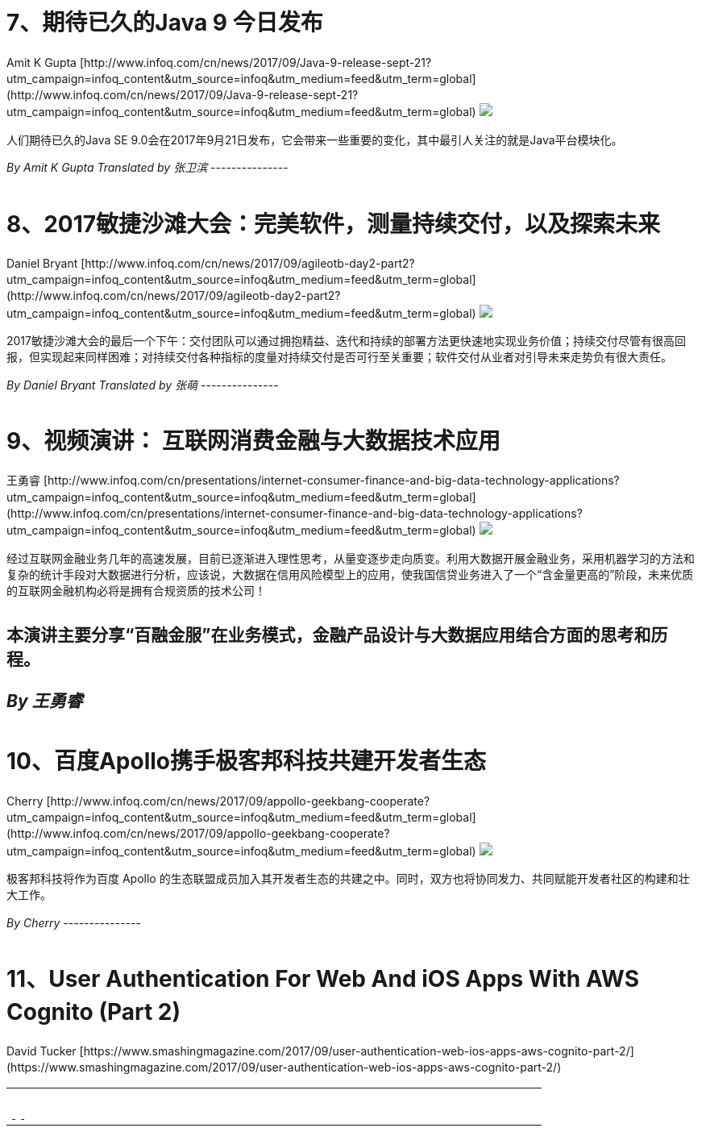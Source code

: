 <h1 id="#title_6" >7、期待已久的Java 9 今日发布</h1>
Amit K Gupta
[http://www.infoq.com/cn/news/2017/09/Java-9-release-sept-21?utm_campaign=infoq_content&utm_source=infoq&utm_medium=feed&utm_term=global](http://www.infoq.com/cn/news/2017/09/Java-9-release-sept-21?utm_campaign=infoq_content&utm_source=infoq&utm_medium=feed&utm_term=global)
<img src="http://www.infoq.com/styles/i/logo_bigger.jpg"/><p>人们期待已久的Java SE 9.0会在2017年9月21日发布，它会带来一些重要的变化，其中最引人关注的就是Java平台模块化。</p> <i>By Amit K Gupta</i> <i> Translated by 张卫滨</i>
---------------
<h1 id="#title_7" >8、2017敏捷沙滩大会：完美软件，测量持续交付，以及探索未来</h1>
Daniel Bryant
[http://www.infoq.com/cn/news/2017/09/agileotb-day2-part2?utm_campaign=infoq_content&utm_source=infoq&utm_medium=feed&utm_term=global](http://www.infoq.com/cn/news/2017/09/agileotb-day2-part2?utm_campaign=infoq_content&utm_source=infoq&utm_medium=feed&utm_term=global)
<img src="http://www.infoq.com/styles/i/logo_bigger.jpg"/><p>2017敏捷沙滩大会的最后一个下午：交付团队可以通过拥抱精益、迭代和持续的部署方法更快速地实现业务价值；持续交付尽管有很高回报，但实现起来同样困难；对持续交付各种指标的度量对持续交付是否可行至关重要；软件交付从业者对引导未来走势负有很大责任。</p> <i>By Daniel Bryant</i> <i> Translated by 张萌</i>
---------------
<h1 id="#title_8" >9、视频演讲： 互联网消费金融与大数据技术应用</h1>
王勇睿
[http://www.infoq.com/cn/presentations/internet-consumer-finance-and-big-data-technology-applications?utm_campaign=infoq_content&utm_source=infoq&utm_medium=feed&utm_term=global](http://www.infoq.com/cn/presentations/internet-consumer-finance-and-big-data-technology-applications?utm_campaign=infoq_content&utm_source=infoq&utm_medium=feed&utm_term=global)
<img src="http://www.infoq.com/resource/presentations/internet-consumer-finance-and-big-data-technology-applications/zh/mediumimage/wangyongrui270.jpg"/><p>经过互联网金融业务几年的高速发展，目前已逐渐进入理性思考，从量变逐步走向质变。利用大数据开展金融业务，采用机器学习的方法和复杂的统计手段对大数据进行分析，应该说，大数据在信用风险模型上的应用，使我国信贷业务进入了一个“含金量更高的”阶段，未来优质的互联网金融机构必将是拥有合规资质的技术公司！

本演讲主要分享“百融金服”在业务模式，金融产品设计与大数据应用结合方面的思考和历程。</p> <i>By 王勇睿</i>
---------------
<h1 id="#title_9" >10、百度Apollo携手极客邦科技共建开发者生态</h1>
Cherry
[http://www.infoq.com/cn/news/2017/09/appollo-geekbang-cooperate?utm_campaign=infoq_content&utm_source=infoq&utm_medium=feed&utm_term=global](http://www.infoq.com/cn/news/2017/09/appollo-geekbang-cooperate?utm_campaign=infoq_content&utm_source=infoq&utm_medium=feed&utm_term=global)
<img src="http://www.infoq.com/styles/i/logo_bigger.jpg"/><p>极客邦科技将作为百度 Apollo 的生态联盟成员加入其开发者生态的共建之中。同时，双方也将协同发力、共同赋能开发者社区的构建和壮大工作。</p> <i>By Cherry</i>
---------------
<h1 id="#title_10" >11、User Authentication For Web And iOS Apps With AWS Cognito (Part 2)</h1>
David Tucker
[https://www.smashingmagazine.com/2017/09/user-authentication-web-ios-apps-aws-cognito-part-2/](https://www.smashingmagazine.com/2017/09/user-authentication-web-ios-apps-aws-cognito-part-2/)
<table width="650">
	<tr>
		<td width="650">
			<div style="width:650px;">
				<img src="http://statisches.auslieferung.commindo-media-ressourcen.de/advertisement.gif" alt="" border="0"/>
				<br/>
				<a href="http://auslieferung.commindo-media-ressourcen.de/random.php?mode=target&collection=smashing-rss&position=1" target="_blank">
					<img src="http://auslieferung.commindo-media-ressourcen.de/random.php?mode=image&collection=smashing-rss&position=1" border="0" alt=""/>
				</a>
				&nbsp;
				<a href="http://auslieferung.commindo-media-ressourcen.de/random.php?mode=target&collection=smashing-rss&position=2" target="_blank">
					<img src="http://auslieferung.commindo-media-ressourcen.de/random.php?mode=image&collection=smashing-rss&position=2" border="0" alt=""/>
				</a>
				&nbsp;
				<a href="http://auslieferung.commindo-media-ressourcen.de/random.php?mode=target&collection=smashing-rss&position=3" target="_blank">
					<img src="http://auslieferung.commindo-media-ressourcen.de/random.php?mode=image&collection=smashing-rss&position=3" border="0" alt=""/>
				</a>
			</div>
		</td>
	</tr>